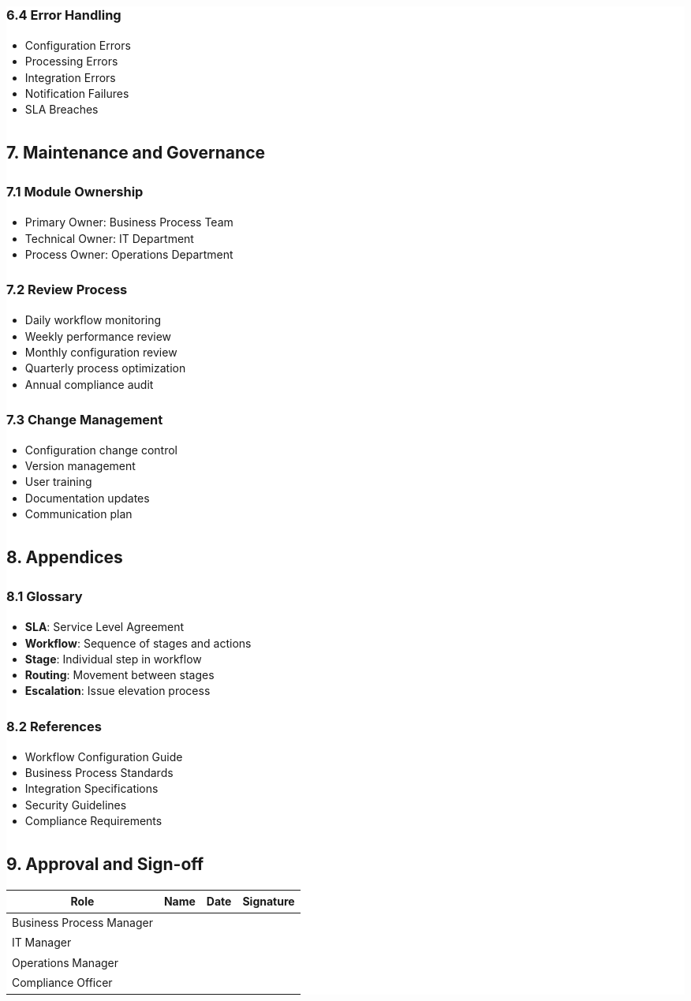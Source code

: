 ### 6.4 Error Handling
- Configuration Errors
- Processing Errors
- Integration Errors
- Notification Failures
- SLA Breaches

## 7. Maintenance and Governance

### 7.1 Module Ownership
- Primary Owner: Business Process Team
- Technical Owner: IT Department
- Process Owner: Operations Department

### 7.2 Review Process
- Daily workflow monitoring
- Weekly performance review
- Monthly configuration review
- Quarterly process optimization
- Annual compliance audit

### 7.3 Change Management
- Configuration change control
- Version management
- User training
- Documentation updates
- Communication plan

## 8. Appendices

### 8.1 Glossary
- **SLA**: Service Level Agreement
- **Workflow**: Sequence of stages and actions
- **Stage**: Individual step in workflow
- **Routing**: Movement between stages
- **Escalation**: Issue elevation process

### 8.2 References
- Workflow Configuration Guide
- Business Process Standards
- Integration Specifications
- Security Guidelines
- Compliance Requirements

## 9. Approval and Sign-off

| Role | Name | Date | Signature |
|------|------|------|-----------|
| Business Process Manager | | | |
| IT Manager | | | |
| Operations Manager | | | |
| Compliance Officer | | | | 